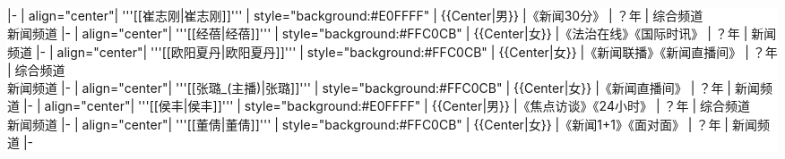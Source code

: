 |-
| align="center"| '''[[崔志刚|崔志刚]]''' 
| style="background:#E0FFFF" | {{Center|男}} 
|《新闻30分》
| ？年
| 综合频道<br>新闻频道
|-
| align="center"| '''[[经蓓|经蓓]]''' 
| style="background:#FFC0CB" | {{Center|女}} 
|《法治在线》《国际时讯》
| ？年
| 新闻频道
|-
| align="center"| '''[[欧阳夏丹|欧阳夏丹]]''' 
| style="background:#FFC0CB" | {{Center|女}} 
|《新闻联播》《新闻直播间》
| ？年
| 综合频道<br>新闻频道
|-
| align="center"| '''[[张璐_(主播)|张璐]]''' 
| style="background:#FFC0CB" | {{Center|女}} 
|《新闻直播间》
| ？年
| 新闻频道
|-
| align="center"| '''[[侯丰|侯丰]]''' 
| style="background:#E0FFFF" | {{Center|男}} 
|《焦点访谈》《24小时》
| ？年
| 综合频道<br>新闻频道
|-
| align="center"| '''[[董倩|董倩]]''' 
| style="background:#FFC0CB" | {{Center|女}} 
|《新闻1+1》《面对面》
| ？年
| 新闻频道
|-